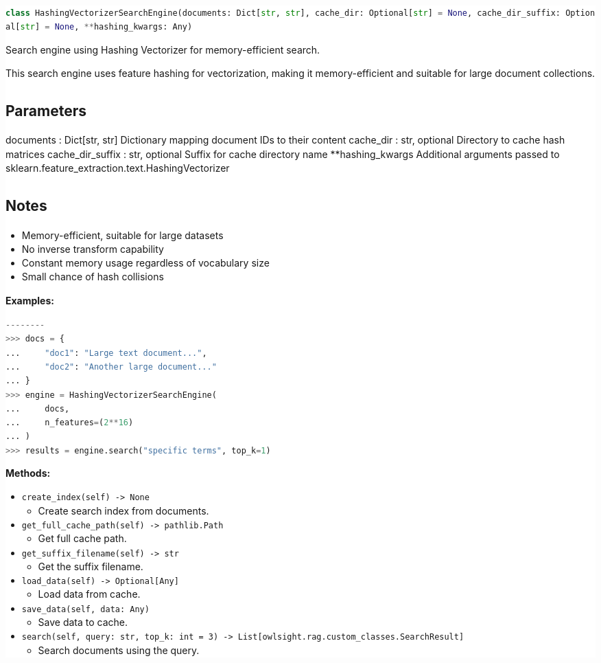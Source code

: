 ```python
class HashingVectorizerSearchEngine(documents: Dict[str, str], cache_dir: Optional[str] = None, cache_dir_suffix: Optional[str] = None, **hashing_kwargs: Any)
```

Search engine using Hashing Vectorizer for memory-efficient search.

This search engine uses feature hashing for vectorization, making it memory-efficient
and suitable for large document collections.

Parameters
----------
documents : Dict[str, str]
    Dictionary mapping document IDs to their content
cache_dir : str, optional
    Directory to cache hash matrices
cache_dir_suffix : str, optional
    Suffix for cache directory name
**hashing_kwargs
    Additional arguments passed to sklearn.feature_extraction.text.HashingVectorizer

Notes
-----
- Memory-efficient, suitable for large datasets
- No inverse transform capability
- Constant memory usage regardless of vocabulary size
- Small chance of hash collisions

**Examples:**

```python
--------
>>> docs = {
...     "doc1": "Large text document...",
...     "doc2": "Another large document..."
... }
>>> engine = HashingVectorizerSearchEngine(
...     docs,
...     n_features=(2**16)
... )
>>> results = engine.search("specific terms", top_k=1)
```

**Methods:**

- `create_index(self) -> None`
  - Create search index from documents.
- `get_full_cache_path(self) -> pathlib.Path`
  - Get full cache path.
- `get_suffix_filename(self) -> str`
  - Get the suffix filename.
- `load_data(self) -> Optional[Any]`
  - Load data from cache.
- `save_data(self, data: Any)`
  - Save data to cache.
- `search(self, query: str, top_k: int = 3) -> List[owlsight.rag.custom_classes.SearchResult]`
  - Search documents using the query.

